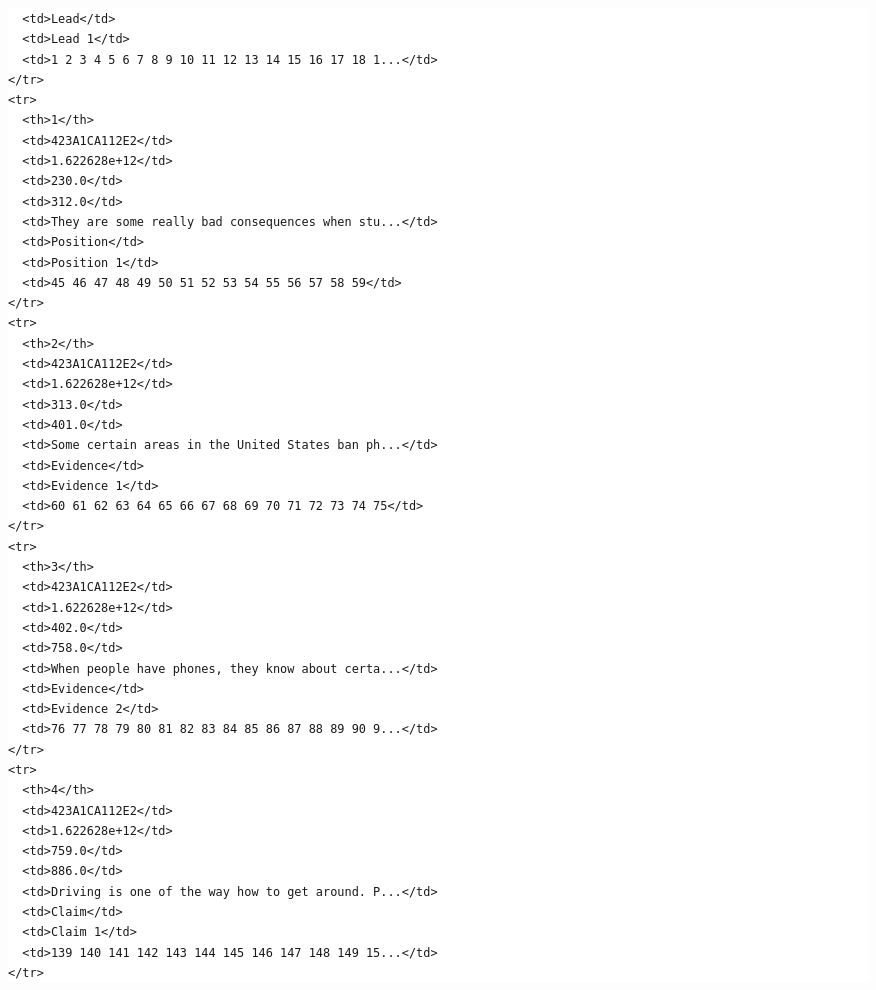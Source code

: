       <td>Lead</td>
      <td>Lead 1</td>
      <td>1 2 3 4 5 6 7 8 9 10 11 12 13 14 15 16 17 18 1...</td>
    </tr>
    <tr>
      <th>1</th>
      <td>423A1CA112E2</td>
      <td>1.622628e+12</td>
      <td>230.0</td>
      <td>312.0</td>
      <td>They are some really bad consequences when stu...</td>
      <td>Position</td>
      <td>Position 1</td>
      <td>45 46 47 48 49 50 51 52 53 54 55 56 57 58 59</td>
    </tr>
    <tr>
      <th>2</th>
      <td>423A1CA112E2</td>
      <td>1.622628e+12</td>
      <td>313.0</td>
      <td>401.0</td>
      <td>Some certain areas in the United States ban ph...</td>
      <td>Evidence</td>
      <td>Evidence 1</td>
      <td>60 61 62 63 64 65 66 67 68 69 70 71 72 73 74 75</td>
    </tr>
    <tr>
      <th>3</th>
      <td>423A1CA112E2</td>
      <td>1.622628e+12</td>
      <td>402.0</td>
      <td>758.0</td>
      <td>When people have phones, they know about certa...</td>
      <td>Evidence</td>
      <td>Evidence 2</td>
      <td>76 77 78 79 80 81 82 83 84 85 86 87 88 89 90 9...</td>
    </tr>
    <tr>
      <th>4</th>
      <td>423A1CA112E2</td>
      <td>1.622628e+12</td>
      <td>759.0</td>
      <td>886.0</td>
      <td>Driving is one of the way how to get around. P...</td>
      <td>Claim</td>
      <td>Claim 1</td>
      <td>139 140 141 142 143 144 145 146 147 148 149 15...</td>
    </tr>
  </tbody>
</table>
</div>
